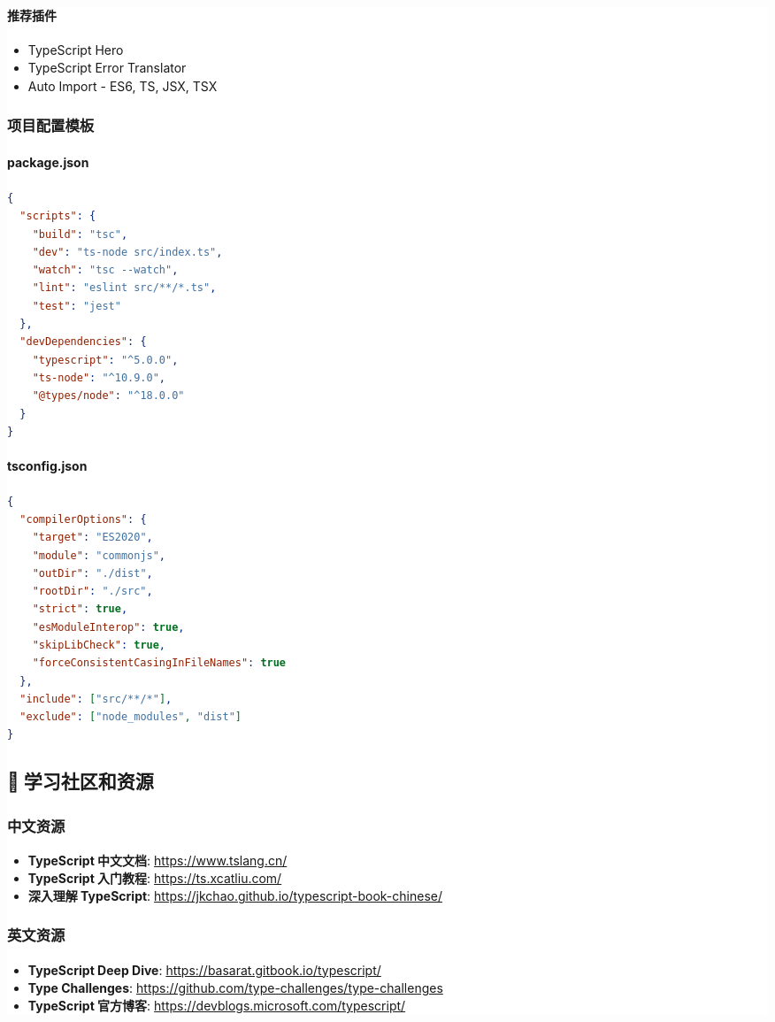 #### 推荐插件
- TypeScript Hero
- TypeScript Error Translator
- Auto Import - ES6, TS, JSX, TSX

### 项目配置模板

#### package.json
```json
{
  "scripts": {
    "build": "tsc",
    "dev": "ts-node src/index.ts",
    "watch": "tsc --watch",
    "lint": "eslint src/**/*.ts",
    "test": "jest"
  },
  "devDependencies": {
    "typescript": "^5.0.0",
    "ts-node": "^10.9.0",
    "@types/node": "^18.0.0"
  }
}
```

#### tsconfig.json
```json
{
  "compilerOptions": {
    "target": "ES2020",
    "module": "commonjs",
    "outDir": "./dist",
    "rootDir": "./src",
    "strict": true,
    "esModuleInterop": true,
    "skipLibCheck": true,
    "forceConsistentCasingInFileNames": true
  },
  "include": ["src/**/*"],
  "exclude": ["node_modules", "dist"]
}
```

## 🤝 学习社区和资源

### 中文资源
- **TypeScript 中文文档**: https://www.tslang.cn/
- **TypeScript 入门教程**: https://ts.xcatliu.com/
- **深入理解 TypeScript**: https://jkchao.github.io/typescript-book-chinese/

### 英文资源
- **TypeScript Deep Dive**: https://basarat.gitbook.io/typescript/
- **Type Challenges**: https://github.com/type-challenges/type-challenges
- **TypeScript 官方博客**: https://devblogs.microsoft.com/typescript/
